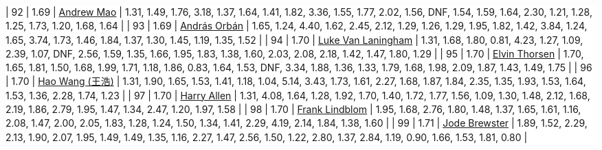 | 92 | 1.69 | [Andrew Mao](https://www.worldcubeassociation.org/persons/2022MAOA01) | 1.31, 1.49, 1.76, 3.18, 1.37, 1.64, 1.41, 1.82, 3.36, 1.55, 1.77, 2.02, 1.56, DNF, 1.54, 1.59, 1.64, 2.30, 1.21, 1.28, 1.25, 1.73, 1.20, 1.68, 1.64 |
| 93 | 1.69 | [András Orbán](https://www.worldcubeassociation.org/persons/2022ORBA01) | 1.65, 1.24, 4.40, 1.62, 2.45, 2.12, 1.29, 1.26, 1.29, 1.95, 1.82, 1.42, 3.84, 1.24, 1.65, 3.74, 1.73, 1.46, 1.84, 1.37, 1.30, 1.45, 1.19, 1.35, 1.52 |
| 94 | 1.70 | [Luke Van Laningham](https://www.worldcubeassociation.org/persons/2015VANL01) | 1.31, 1.68, 1.80, 0.81, 4.23, 1.27, 1.09, 2.39, 1.07, DNF, 2.56, 1.59, 1.35, 1.66, 1.95, 1.83, 1.38, 1.60, 2.03, 2.08, 2.18, 1.42, 1.47, 1.80, 1.29 |
| 95 | 1.70 | [Elvin Thorsen](https://www.worldcubeassociation.org/persons/2016THOR08) | 1.70, 1.65, 1.81, 1.50, 1.68, 1.99, 1.71, 1.18, 1.86, 0.83, 1.64, 1.53, DNF, 3.34, 1.88, 1.36, 1.33, 1.79, 1.68, 1.98, 2.09, 1.87, 1.43, 1.49, 1.75 |
| 96 | 1.70 | [Hao Wang (王浩)](https://www.worldcubeassociation.org/persons/2017WANG90) | 1.31, 1.90, 1.65, 1.53, 1.41, 1.18, 1.04, 5.14, 3.43, 1.73, 1.61, 2.27, 1.68, 1.87, 1.84, 2.35, 1.35, 1.93, 1.53, 1.64, 1.53, 1.36, 2.28, 1.74, 1.23 |
| 97 | 1.70 | [Harry Allen](https://www.worldcubeassociation.org/persons/2023ALLE01) | 1.31, 4.08, 1.64, 1.28, 1.92, 1.70, 1.40, 1.72, 1.77, 1.56, 1.09, 1.30, 1.48, 2.12, 1.68, 2.19, 1.86, 2.79, 1.95, 1.47, 1.34, 2.47, 1.20, 1.97, 1.58 |
| 98 | 1.70 | [Frank Lindblom](https://www.worldcubeassociation.org/persons/2023LIND07) | 1.95, 1.68, 2.76, 1.80, 1.48, 1.37, 1.65, 1.61, 1.16, 2.08, 1.47, 2.00, 2.05, 1.83, 1.28, 1.24, 1.50, 1.34, 1.41, 2.29, 4.19, 2.14, 1.84, 1.38, 1.60 |
| 99 | 1.71 | [Jode Brewster](https://www.worldcubeassociation.org/persons/2016JONE04) | 1.89, 1.52, 2.29, 2.13, 1.90, 2.07, 1.95, 1.49, 1.49, 1.35, 1.16, 2.27, 1.47, 2.56, 1.50, 1.22, 2.80, 1.37, 2.84, 1.19, 0.90, 1.66, 1.53, 1.81, 0.80 |
